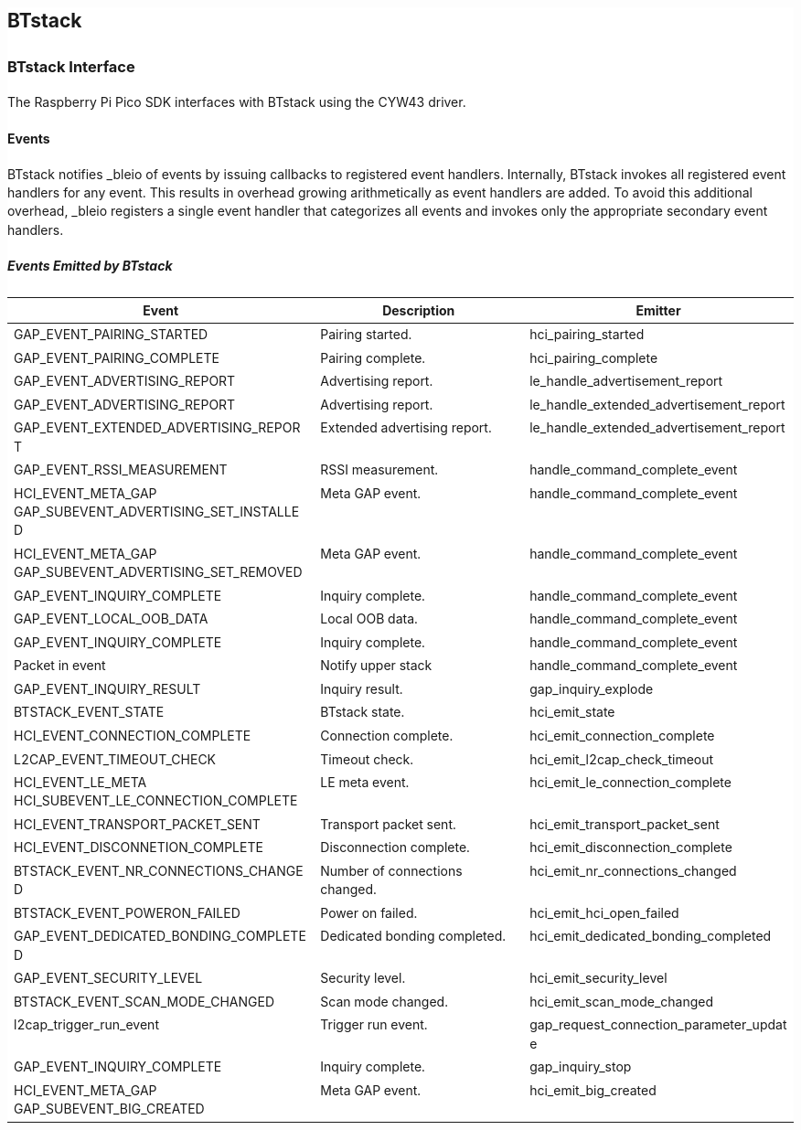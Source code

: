 ## BTstack

### BTstack Interface

The Raspberry Pi Pico SDK interfaces with BTstack using the CYW43 driver.

#### Events

BTstack notifies _bleio of events by issuing callbacks to registered event handlers. Internally, BTstack invokes all registered event handlers for any event. This results in overhead growing arithmetically as event handlers are added. To avoid this additional overhead, _bleio registers a single event handler that categorizes all events and invokes only the appropriate secondary event handlers.

##### Events Emitted by BTstack

| Event | Description | Emitter |
|-------|-------------|---------|
|GAP_EVENT_PAIRING_STARTED|Pairing started.|hci_pairing_started|
|GAP_EVENT_PAIRING_COMPLETE|Pairing complete.|hci_pairing_complete|
|GAP_EVENT_ADVERTISING_REPORT|Advertising report.|le_handle_advertisement_report|
|GAP_EVENT_ADVERTISING_REPORT|Advertising report.|le_handle_extended_advertisement_report|
|GAP_EVENT_EXTENDED_ADVERTISING_REPORT|Extended advertising report.|le_handle_extended_advertisement_report|
|GAP_EVENT_RSSI_MEASUREMENT|RSSI measurement.|handle_command_complete_event|
|HCI_EVENT_META_GAP<br>GAP_SUBEVENT_ADVERTISING_SET_INSTALLED|Meta GAP event.|handle_command_complete_event|
|HCI_EVENT_META_GAP<br>GAP_SUBEVENT_ADVERTISING_SET_REMOVED|Meta GAP event.|handle_command_complete_event|
|GAP_EVENT_INQUIRY_COMPLETE|Inquiry complete.|handle_command_complete_event|
|GAP_EVENT_LOCAL_OOB_DATA|Local OOB data.|handle_command_complete_event|
|GAP_EVENT_INQUIRY_COMPLETE|Inquiry complete.|handle_command_complete_event|
|Packet in event|Notify upper stack|handle_command_complete_event|
|GAP_EVENT_INQUIRY_RESULT|Inquiry result.|gap_inquiry_explode|
|BTSTACK_EVENT_STATE|BTstack state.|hci_emit_state|
|HCI_EVENT_CONNECTION_COMPLETE|Connection complete.|hci_emit_connection_complete|
|L2CAP_EVENT_TIMEOUT_CHECK|Timeout check.|hci_emit_l2cap_check_timeout|
|HCI_EVENT_LE_META<br>HCI_SUBEVENT_LE_CONNECTION_COMPLETE|LE meta event.|hci_emit_le_connection_complete|
|HCI_EVENT_TRANSPORT_PACKET_SENT|Transport packet sent.|hci_emit_transport_packet_sent|
|HCI_EVENT_DISCONNETION_COMPLETE|Disconnection complete.|hci_emit_disconnection_complete|
|BTSTACK_EVENT_NR_CONNECTIONS_CHANGED|Number of connections changed.|hci_emit_nr_connections_changed|
|BTSTACK_EVENT_POWERON_FAILED|Power on failed.|hci_emit_hci_open_failed|
|GAP_EVENT_DEDICATED_BONDING_COMPLETED|Dedicated bonding completed.|hci_emit_dedicated_bonding_completed|
|GAP_EVENT_SECURITY_LEVEL|Security level.|hci_emit_security_level|
|BTSTACK_EVENT_SCAN_MODE_CHANGED|Scan mode changed.|hci_emit_scan_mode_changed|
|l2cap_trigger_run_event|Trigger run event.|gap_request_connection_parameter_update|
|GAP_EVENT_INQUIRY_COMPLETE|Inquiry complete.|gap_inquiry_stop|
|HCI_EVENT_META_GAP<br>GAP_SUBEVENT_BIG_CREATED|Meta GAP event.|hci_emit_big_created|
